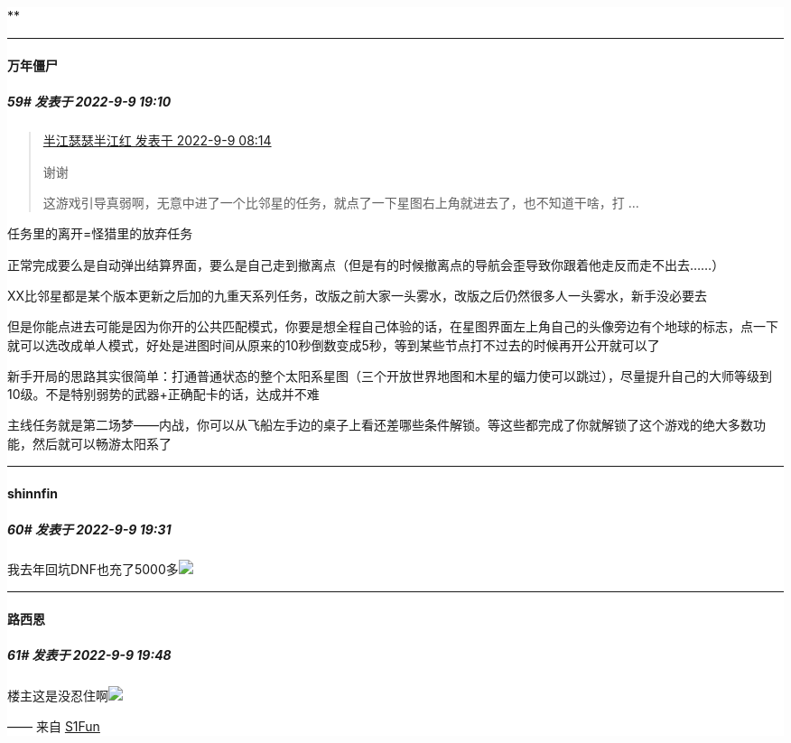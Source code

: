 **

*****

####  万年僵尸  
##### 59#       发表于 2022-9-9 19:10

<blockquote><a href="httphttps://bbs.saraba1st.com/2b/forum.php?mod=redirect&amp;goto=findpost&amp;pid=57404378&amp;ptid=2091327" target="_blank">半江瑟瑟半江红 发表于 2022-9-9 08:14</a>

谢谢

这游戏引导真弱啊，无意中进了一个比邻星的任务，就点了一下星图右上角就进去了，也不知道干啥，打 ...</blockquote>
任务里的离开=怪猎里的放弃任务

正常完成要么是自动弹出结算界面，要么是自己走到撤离点（但是有的时候撤离点的导航会歪导致你跟着他走反而走不出去……）

XX比邻星都是某个版本更新之后加的九重天系列任务，改版之前大家一头雾水，改版之后仍然很多人一头雾水，新手没必要去

但是你能点进去可能是因为你开的公共匹配模式，你要是想全程自己体验的话，在星图界面左上角自己的头像旁边有个地球的标志，点一下就可以选改成单人模式，好处是进图时间从原来的10秒倒数变成5秒，等到某些节点打不过去的时候再开公开就可以了

新手开局的思路其实很简单：打通普通状态的整个太阳系星图（三个开放世界地图和木星的蝠力使可以跳过），尽量提升自己的大师等级到10级。不是特别弱势的武器+正确配卡的话，达成并不难

主线任务就是第二场梦——内战，你可以从飞船左手边的桌子上看还差哪些条件解锁。等这些都完成了你就解锁了这个游戏的绝大多数功能，然后就可以畅游太阳系了

*****

####  shinnfin  
##### 60#       发表于 2022-9-9 19:31

我去年回坑DNF也充了5000多<img src="https://static.saraba1st.com/image/smiley/face2017/001.png" referrerpolicy="no-referrer">



*****

####  路西恩  
##### 61#       发表于 2022-9-9 19:48

楼主这是没忍住啊<img src="https://static.saraba1st.com/image/smiley/face2017/067.png" referrerpolicy="no-referrer">

—— 来自 [S1Fun](https://s1fun.koalcat.com)

